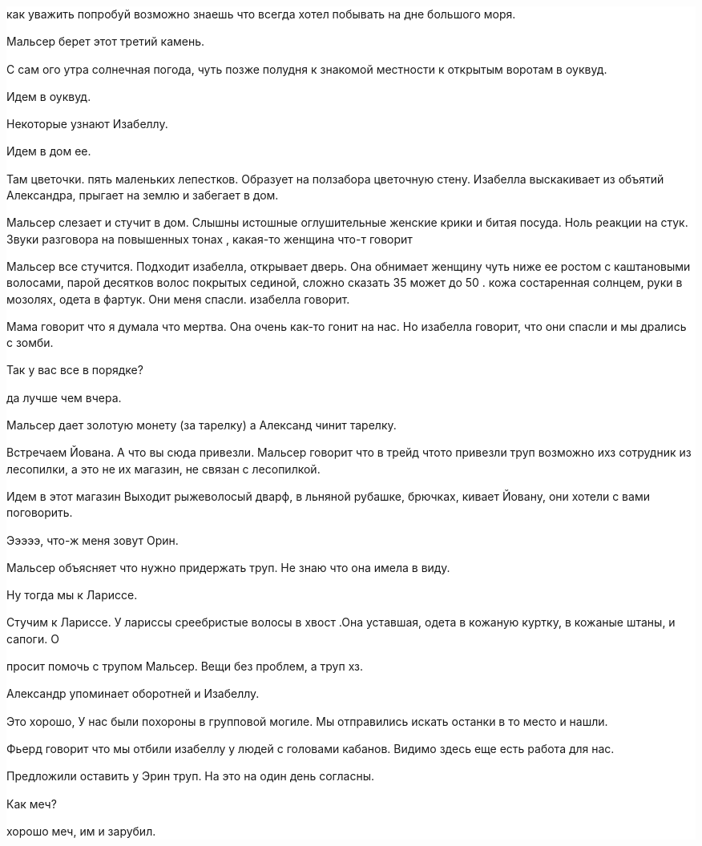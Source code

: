 как уважить
попробуй возможно знаешь что всегда хотел побывать на дне большого моря. 

Мальсер берет этот третий камень.

С сам ого утра солнечная погода, чуть позже полудня к знакомой местности к открытым воротам в оуквуд. 

Идем в оуквуд.

Некоторые узнают Изабеллу.

Идем в дом ее. 

Там цветочки. пять маленьких лепестков. Образует на ползабора цветочную стену. Изабелла выскакивает из объятий Александра, прыгает на землю и забегает в дом. 

Мальсер слезает и стучит в дом. 
Слышны истошные оглушительные женские крики и битая посуда. Ноль реакции на стук. Звуки разговора на повышенных тонах , какая-то женщина что-т говорит

Мальсер все стучится. Подходит изабелла, открывает дверь. Она обнимает женщину чуть ниже ее ростом с каштановыми волосами, парой десятков волос покрытых сединой, сложно сказать 35 может до 50 . кожа состаренная солнцем, руки в мозолях, одета в фартук. Они меня спасли. изабелла говорит.

Мама говорит что я думала что мертва. Она очень как-то гонит на нас. Но изабелла говорит, что они спасли и мы дрались с зомби.

Так у вас все в порядке?

да лучше чем вчера. 

Мальсер дает золотую монету (за тарелку) а Александ чинит тарелку.

Встречаем Йована. А что вы сюда привезли. Мальсер говорит что в трейд чтото привезли труп возможно ихз сотрудник из лесопилки, а это не их магазин, не связан с лесопилкой. 

Идем в этот магазин
Выходит рыжеволосый дварф, в льняной рубашке, брючках, кивает Йовану, они хотели с вами поговорить.

Эээээ, что-ж меня зовут Орин. 

Мальсер объясняет что нужно придержать труп. Не знаю что она имела в виду. 

Ну тогда мы к Лариссе. 

Стучим к Лариссе. У лариссы среебристые волосы в хвост .Она уставшая, одета в кожаную куртку, в кожаные штаны, и сапоги. О 

просит помочь с трупом Мальсер. Вещи без проблем, а труп хз. 

Александр упоминает оборотней и Изабеллу. 

Это хорошо, У нас были похороны в групповой могиле. Мы отправились искать останки в то место и нашли.

Фьерд говорит что мы отбили изабеллу у людей с головами кабанов. Видимо здесь еще есть работа для нас. 

Предложили оставить у Эрин труп. На это на один день согласны. 

Как меч?

хорошо меч, им и зарубил.

